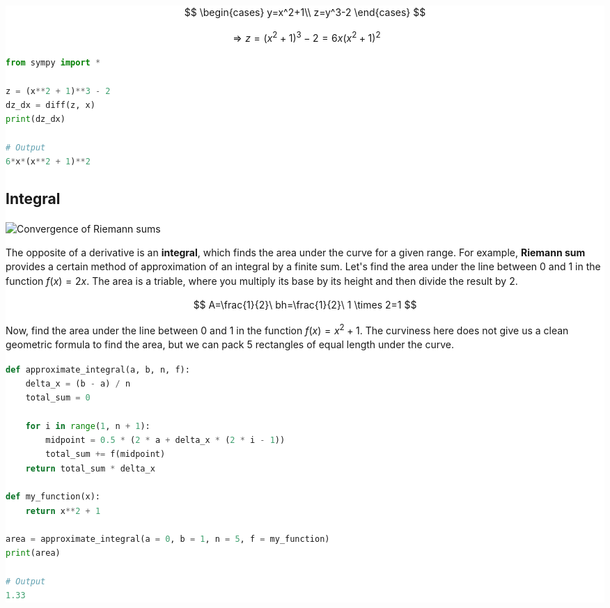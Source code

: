 $$
\begin{cases}
y=x^2+1\\
z=y^3-2
\end{cases}
$$

$$
\Rightarrow z=(x^2+1)^3-2=6x(x^2+1)^2
$$

```python
from sympy import * 

z = (x**2 + 1)**3 - 2 
dz_dx = diff(z, x)
print(dz_dx)

# Output
6*x*(x**2 + 1)**2
```

## Integral

![Convergence of Riemann sums](https://github.com/x-square/visual-resources/blob/main/riemann-sums-convergence.png?raw=true 'Convergence of Riemann sums')

The opposite of a derivative is an **integral**, which finds the area under the curve for a given range. For example, **Riemann sum** provides a certain method of approximation of an integral by a finite sum. Let's find the area under the line between $0$ and $1$ in the function $f(x)=2x$. The area is a triable, where you multiply its base by its height and then divide the result by $2$.

$$
A=\frac{1}{2}\ bh=\frac{1}{2}\ 1 \times 2=1
$$

Now, find the area under the line between $0$ and $1$ in the function $f(x)=x^2+1$. The curviness here does not give us a clean geometric formula to find the area, but we can pack 5 rectangles of equal length under the curve.

```python
def approximate_integral(a, b, n, f):
    delta_x = (b - a) / n
    total_sum = 0
    
    for i in range(1, n + 1):
        midpoint = 0.5 * (2 * a + delta_x * (2 * i - 1))
        total_sum += f(midpoint)
    return total_sum * delta_x
    
def my_function(x):
    return x**2 + 1

area = approximate_integral(a = 0, b = 1, n = 5, f = my_function)
print(area) 

# Output
1.33
```
